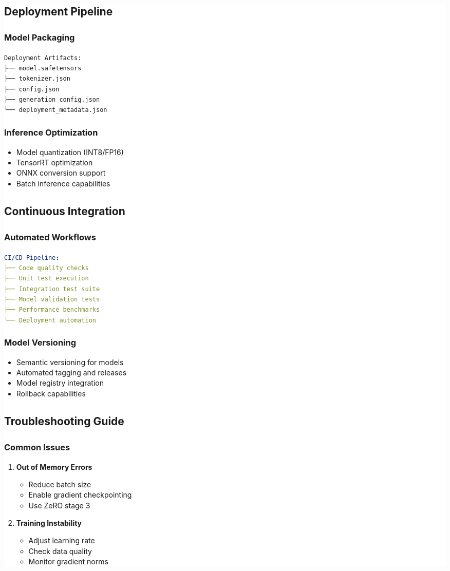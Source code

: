 ## Deployment Pipeline

### Model Packaging
```python
Deployment Artifacts:
├── model.safetensors
├── tokenizer.json
├── config.json
├── generation_config.json
└── deployment_metadata.json
```

### Inference Optimization
- Model quantization (INT8/FP16)
- TensorRT optimization
- ONNX conversion support
- Batch inference capabilities

## Continuous Integration

### Automated Workflows
```yaml
CI/CD Pipeline:
├── Code quality checks
├── Unit test execution
├── Integration test suite
├── Model validation tests
├── Performance benchmarks
└── Deployment automation
```

### Model Versioning
- Semantic versioning for models
- Automated tagging and releases
- Model registry integration
- Rollback capabilities

## Troubleshooting Guide

### Common Issues
1. **Out of Memory Errors**
   - Reduce batch size
   - Enable gradient checkpointing
   - Use ZeRO stage 3

2. **Training Instability**
   - Adjust learning rate
   - Check data quality
   - Monitor gradient norms
